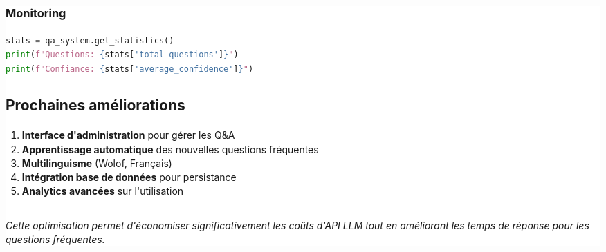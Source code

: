 ### Monitoring

```python
stats = qa_system.get_statistics()
print(f"Questions: {stats['total_questions']}")
print(f"Confiance: {stats['average_confidence']}")
```

## Prochaines améliorations

1. **Interface d'administration** pour gérer les Q&A
2. **Apprentissage automatique** des nouvelles questions fréquentes
3. **Multilinguisme** (Wolof, Français)
4. **Intégration base de données** pour persistance
5. **Analytics avancées** sur l'utilisation

---

*Cette optimisation permet d'économiser significativement les coûts d'API LLM tout en améliorant les temps de réponse pour les questions fréquentes.*